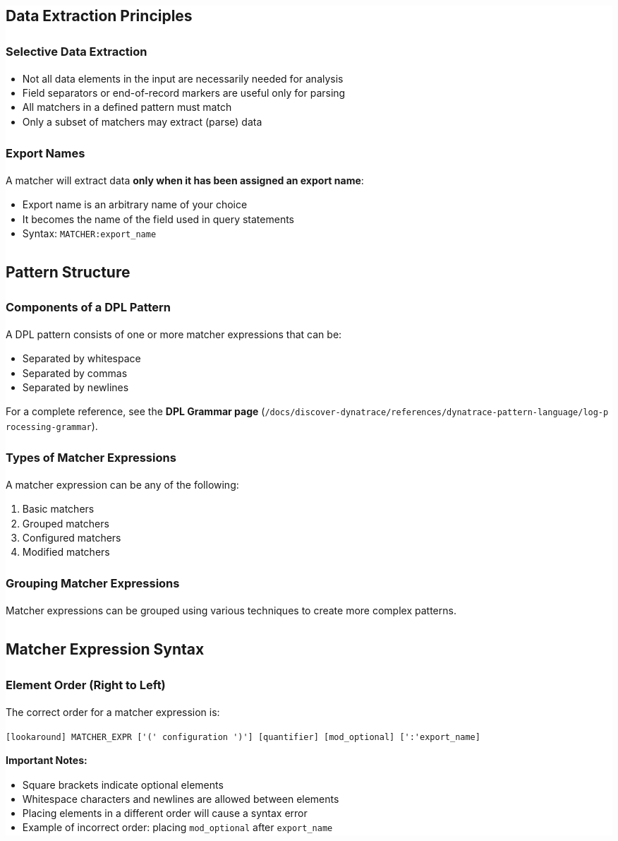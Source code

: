 ## Data Extraction Principles

### Selective Data Extraction
- Not all data elements in the input are necessarily needed for analysis
- Field separators or end-of-record markers are useful only for parsing
- All matchers in a defined pattern must match
- Only a subset of matchers may extract (parse) data

### Export Names
A matcher will extract data **only when it has been assigned an export name**:
- Export name is an arbitrary name of your choice
- It becomes the name of the field used in query statements
- Syntax: `MATCHER:export_name`

## Pattern Structure

### Components of a DPL Pattern
A DPL pattern consists of one or more matcher expressions that can be:
- Separated by whitespace
- Separated by commas
- Separated by newlines

For a complete reference, see the **DPL Grammar page** (`/docs/discover-dynatrace/references/dynatrace-pattern-language/log-processing-grammar`).

### Types of Matcher Expressions
A matcher expression can be any of the following:
1. Basic matchers
2. Grouped matchers
3. Configured matchers
4. Modified matchers

### Grouping Matcher Expressions
Matcher expressions can be grouped using various techniques to create more complex patterns.

## Matcher Expression Syntax

### Element Order (Right to Left)
The correct order for a matcher expression is:
```
[lookaround] MATCHER_EXPR ['(' configuration ')'] [quantifier] [mod_optional] [':'export_name]
```

**Important Notes:**
- Square brackets indicate optional elements
- Whitespace characters and newlines are allowed between elements
- Placing elements in a different order will cause a syntax error
- Example of incorrect order: placing `mod_optional` after `export_name`
